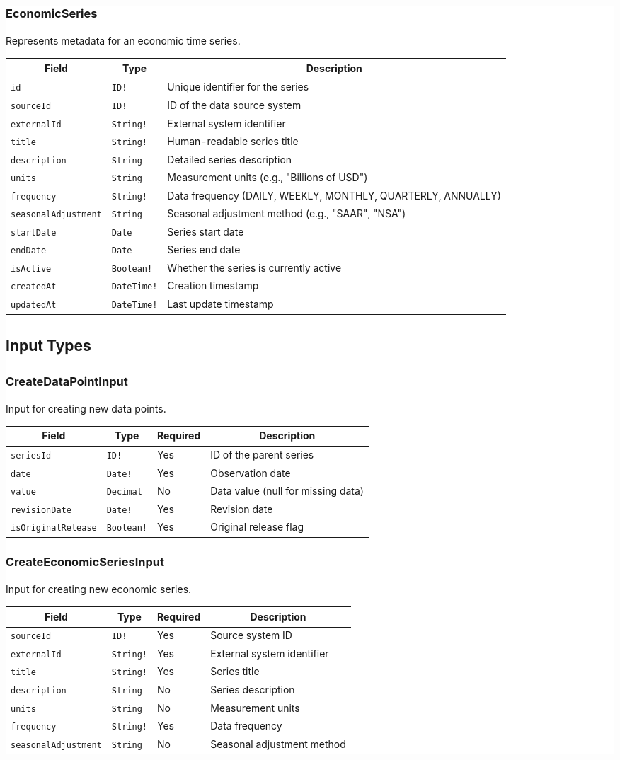 ### EconomicSeries

Represents metadata for an economic time series.

| Field | Type | Description |
|-------|------|-------------|
| `id` | `ID!` | Unique identifier for the series |
| `sourceId` | `ID!` | ID of the data source system |
| `externalId` | `String!` | External system identifier |
| `title` | `String!` | Human-readable series title |
| `description` | `String` | Detailed series description |
| `units` | `String` | Measurement units (e.g., "Billions of USD") |
| `frequency` | `String!` | Data frequency (DAILY, WEEKLY, MONTHLY, QUARTERLY, ANNUALLY) |
| `seasonalAdjustment` | `String` | Seasonal adjustment method (e.g., "SAAR", "NSA") |
| `startDate` | `Date` | Series start date |
| `endDate` | `Date` | Series end date |
| `isActive` | `Boolean!` | Whether the series is currently active |
| `createdAt` | `DateTime!` | Creation timestamp |
| `updatedAt` | `DateTime!` | Last update timestamp |

## Input Types

### CreateDataPointInput

Input for creating new data points.

| Field | Type | Required | Description |
|-------|------|----------|-------------|
| `seriesId` | `ID!` | Yes | ID of the parent series |
| `date` | `Date!` | Yes | Observation date |
| `value` | `Decimal` | No | Data value (null for missing data) |
| `revisionDate` | `Date!` | Yes | Revision date |
| `isOriginalRelease` | `Boolean!` | Yes | Original release flag |

### CreateEconomicSeriesInput

Input for creating new economic series.

| Field | Type | Required | Description |
|-------|------|----------|-------------|
| `sourceId` | `ID!` | Yes | Source system ID |
| `externalId` | `String!` | Yes | External system identifier |
| `title` | `String!` | Yes | Series title |
| `description` | `String` | No | Series description |
| `units` | `String` | No | Measurement units |
| `frequency` | `String!` | Yes | Data frequency |
| `seasonalAdjustment` | `String` | No | Seasonal adjustment method |